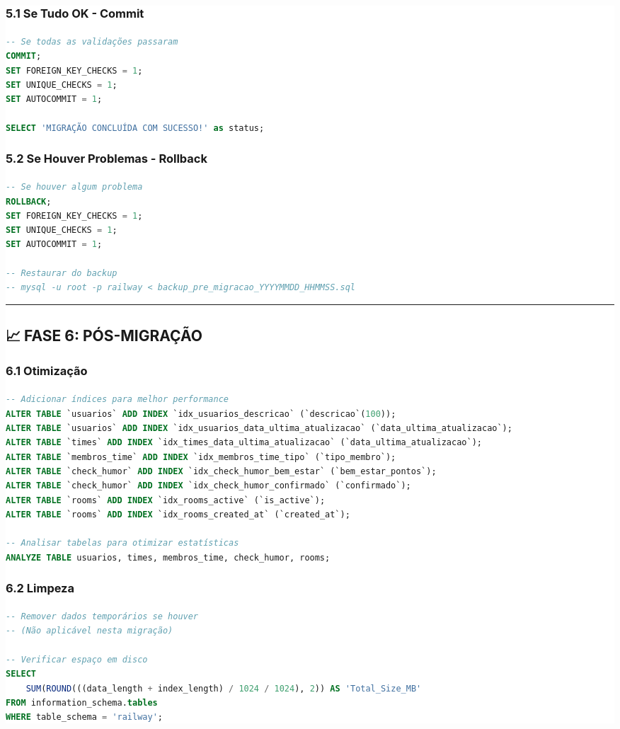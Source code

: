 ### 5.1 Se Tudo OK - Commit
```sql
-- Se todas as validações passaram
COMMIT;
SET FOREIGN_KEY_CHECKS = 1;
SET UNIQUE_CHECKS = 1;
SET AUTOCOMMIT = 1;

SELECT 'MIGRAÇÃO CONCLUÍDA COM SUCESSO!' as status;
```

### 5.2 Se Houver Problemas - Rollback
```sql
-- Se houver algum problema
ROLLBACK;
SET FOREIGN_KEY_CHECKS = 1;
SET UNIQUE_CHECKS = 1;
SET AUTOCOMMIT = 1;

-- Restaurar do backup
-- mysql -u root -p railway < backup_pre_migracao_YYYYMMDD_HHMMSS.sql
```

---

## 📈 FASE 6: PÓS-MIGRAÇÃO

### 6.1 Otimização
```sql
-- Adicionar índices para melhor performance
ALTER TABLE `usuarios` ADD INDEX `idx_usuarios_descricao` (`descricao`(100));
ALTER TABLE `usuarios` ADD INDEX `idx_usuarios_data_ultima_atualizacao` (`data_ultima_atualizacao`);
ALTER TABLE `times` ADD INDEX `idx_times_data_ultima_atualizacao` (`data_ultima_atualizacao`);
ALTER TABLE `membros_time` ADD INDEX `idx_membros_time_tipo` (`tipo_membro`);
ALTER TABLE `check_humor` ADD INDEX `idx_check_humor_bem_estar` (`bem_estar_pontos`);
ALTER TABLE `check_humor` ADD INDEX `idx_check_humor_confirmado` (`confirmado`);
ALTER TABLE `rooms` ADD INDEX `idx_rooms_active` (`is_active`);
ALTER TABLE `rooms` ADD INDEX `idx_rooms_created_at` (`created_at`);

-- Analisar tabelas para otimizar estatísticas
ANALYZE TABLE usuarios, times, membros_time, check_humor, rooms;
```

### 6.2 Limpeza
```sql
-- Remover dados temporários se houver
-- (Não aplicável nesta migração)

-- Verificar espaço em disco
SELECT 
    SUM(ROUND(((data_length + index_length) / 1024 / 1024), 2)) AS 'Total_Size_MB'
FROM information_schema.tables 
WHERE table_schema = 'railway';
```
